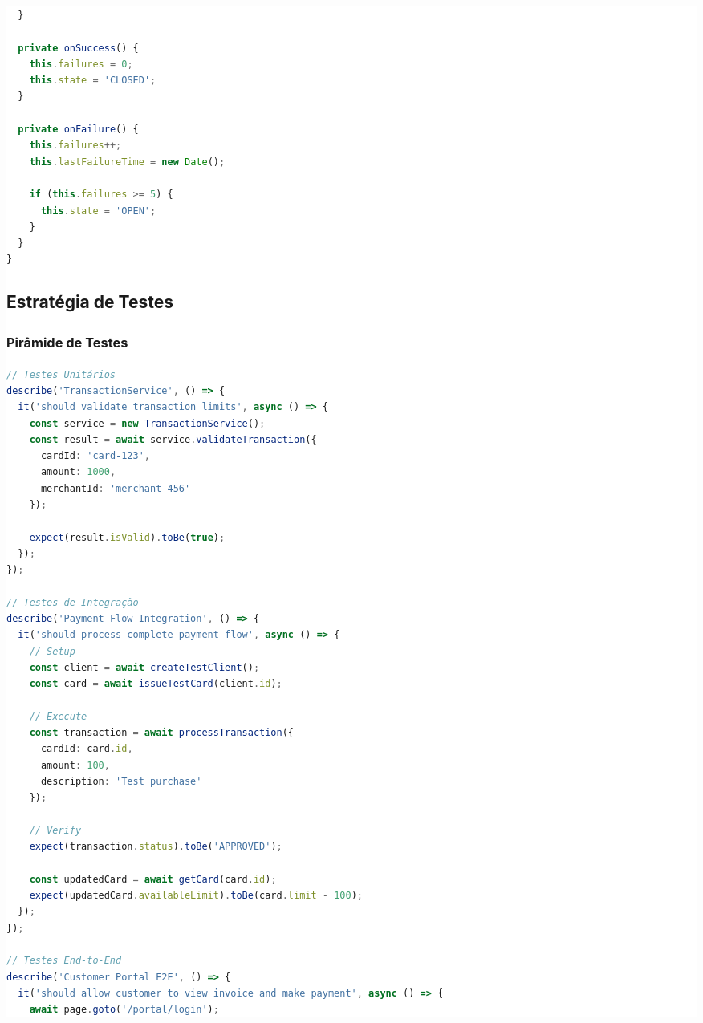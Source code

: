 ```typescript
  }

  private onSuccess() {
    this.failures = 0;
    this.state = 'CLOSED';
  }

  private onFailure() {
    this.failures++;
    this.lastFailureTime = new Date();
    
    if (this.failures >= 5) {
      this.state = 'OPEN';
    }
  }
}
```

## Estratégia de Testes

### Pirâmide de Testes

```typescript
// Testes Unitários
describe('TransactionService', () => {
  it('should validate transaction limits', async () => {
    const service = new TransactionService();
    const result = await service.validateTransaction({
      cardId: 'card-123',
      amount: 1000,
      merchantId: 'merchant-456'
    });
    
    expect(result.isValid).toBe(true);
  });
});

// Testes de Integração
describe('Payment Flow Integration', () => {
  it('should process complete payment flow', async () => {
    // Setup
    const client = await createTestClient();
    const card = await issueTestCard(client.id);
    
    // Execute
    const transaction = await processTransaction({
      cardId: card.id,
      amount: 100,
      description: 'Test purchase'
    });
    
    // Verify
    expect(transaction.status).toBe('APPROVED');
    
    const updatedCard = await getCard(card.id);
    expect(updatedCard.availableLimit).toBe(card.limit - 100);
  });
});

// Testes End-to-End
describe('Customer Portal E2E', () => {
  it('should allow customer to view invoice and make payment', async () => {
    await page.goto('/portal/login');
```
